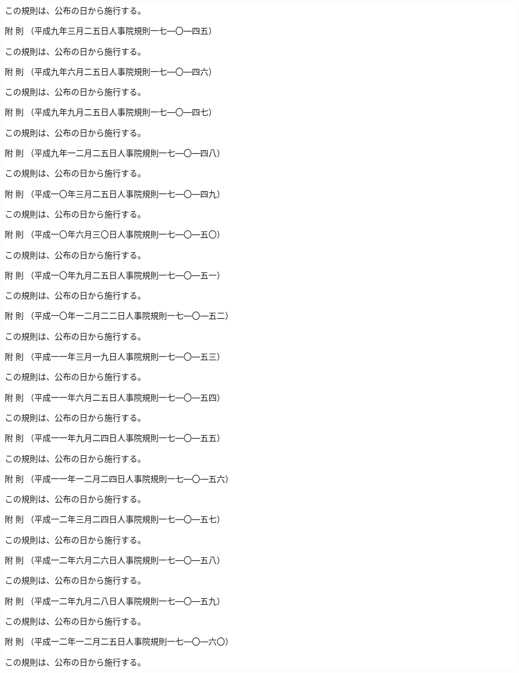 この規則は、公布の日から施行する。

附 則 （平成九年三月二五日人事院規則一七―〇―四五）

この規則は、公布の日から施行する。

附 則 （平成九年六月二五日人事院規則一七―〇―四六）

この規則は、公布の日から施行する。

附 則 （平成九年九月二五日人事院規則一七―〇―四七）

この規則は、公布の日から施行する。

附 則 （平成九年一二月二五日人事院規則一七―〇―四八）

この規則は、公布の日から施行する。

附 則 （平成一〇年三月二五日人事院規則一七―〇―四九）

この規則は、公布の日から施行する。

附 則 （平成一〇年六月三〇日人事院規則一七―〇―五〇）

この規則は、公布の日から施行する。

附 則 （平成一〇年九月二五日人事院規則一七―〇―五一）

この規則は、公布の日から施行する。

附 則 （平成一〇年一二月二二日人事院規則一七―〇―五二）

この規則は、公布の日から施行する。

附 則 （平成一一年三月一九日人事院規則一七―〇―五三）

この規則は、公布の日から施行する。

附 則 （平成一一年六月二五日人事院規則一七―〇―五四）

この規則は、公布の日から施行する。

附 則 （平成一一年九月二四日人事院規則一七―〇―五五）

この規則は、公布の日から施行する。

附 則 （平成一一年一二月二四日人事院規則一七―〇―五六）

この規則は、公布の日から施行する。

附 則 （平成一二年三月二四日人事院規則一七―〇―五七）

この規則は、公布の日から施行する。

附 則 （平成一二年六月二六日人事院規則一七―〇―五八）

この規則は、公布の日から施行する。

附 則 （平成一二年九月二八日人事院規則一七―〇―五九）

この規則は、公布の日から施行する。

附 則 （平成一二年一二月二五日人事院規則一七―〇―六〇）

この規則は、公布の日から施行する。
